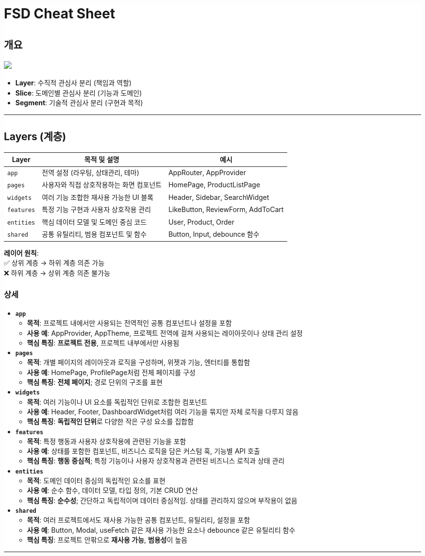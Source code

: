 # **FSD Cheat Sheet**

## **개요**

![](https://feature-sliced.github.io/documentation/assets/images/visual_schema-e826067f573946613dcdc76e3f585082.jpg)

- **Layer**: 수직적 관심사 분리 (책임과 역할)
- **Slice**: 도메인별 관심사 분리 (기능과 도메인)
- **Segment**: 기술적 관심사 분리 (구현과 목적)

---

## **Layers (계층)**

| Layer      | 목적 및 설명                 | 예시                                |
| ---------- | ----------------------- | --------------------------------- |
| `app`      | 전역 설정 (라우팅, 상태관리, 테마)   | AppRouter, AppProvider            |
| `pages`    | 사용자와 직접 상호작용하는 화면 컴포넌트  | HomePage, ProductListPage         |
| `widgets`  | 여러 기능 조합한 재사용 가능한 UI 블록 | Header, Sidebar, SearchWidget     |
| `features` | 특정 기능 구현과 사용자 상호작용 관리   | LikeButton, ReviewForm, AddToCart |
| `entities` | 핵심 데이터 모델 및 도메인 중심 코드   | User, Product, Order              |
| `shared`   | 공통 유틸리티, 범용 컴포넌트 및 함수   | Button, Input, debounce 함수        |

**레이어 원칙**:  
✅ 상위 계층 → 하위 계층 의존 가능  
❌ 하위 계층 → 상위 계층 의존 불가능

### 상세 

- **`app`**
    - **목적**: 프로젝트 내에서만 사용되는 전역적인 공통 컴포넌트나 설정을 포함
    - **사용 예**: AppProvider, AppTheme, 프로젝트 전역에 걸쳐 사용되는 레이아웃이나 상태 관리 설정
    - **핵심 특징**: **프로젝트 전용**, 프로젝트 내부에서만 사용됨
- **`pages`**
    - **목적**: 개별 페이지의 레이아웃과 로직을 구성하며, 위젯과 기능, 엔터티를 통합함
    - **사용 예**: HomePage, ProfilePage처럼 전체 페이지를 구성
    - **핵심 특징**: **전체 페이지**; 경로 단위의 구조를 표현
- **`widgets`**
    - **목적**: 여러 기능이나 UI 요소를 독립적인 단위로 조합한 컴포넌트
    - **사용 예**: Header, Footer, DashboardWidget처럼 여러 기능을 묶지만 자체 로직을 다루지 않음
    - **핵심 특징**: **독립적인 단위**로 다양한 작은 구성 요소를 집합함
- **`features`**
    - **목적**: 특정 행동과 사용자 상호작용에 관련된 기능을 포함
    - **사용 예**: 상태를 포함한 컴포넌트, 비즈니스 로직을 담은 커스텀 훅, 기능별 API 호출
    - **핵심 특징**: **행동 중심적**; 특정 기능이나 사용자 상호작용과 관련된 비즈니스 로직과 상태 관리
- **`entities`**
    - **목적**: 도메인 데이터 중심의 독립적인 요소를 표현
    - **사용 예**: 순수 함수, 데이터 모델, 타입 정의, 기본 CRUD 연산
    - **핵심 특징**: **순수성**; 간단하고 독립적이며 데이터 중심적임. 상태를 관리하지 않으며 부작용이 없음
- **`shared`**
    - **목적**: 여러 프로젝트에서도 재사용 가능한 공통 컴포넌트, 유틸리티, 설정을 포함
    - **사용 예**: Button, Modal, useFetch 같은 재사용 가능한 요소나 debounce 같은 유틸리티 함수
    - **핵심 특징**: 프로젝트 안팎으로 **재사용 가능**, **범용성**이 높음

---